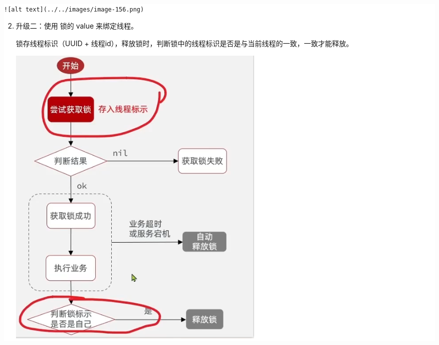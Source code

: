     ![alt text](../../images/image-156.png)
    

2. 升级二：使用 锁的 value 来绑定线程。

    锁存线程标识（UUID + 线程id），释放锁时，判断锁中的线程标识是否是与当前线程的一致，一致才能释放。

    ![alt text](../../images/image-275.png)
